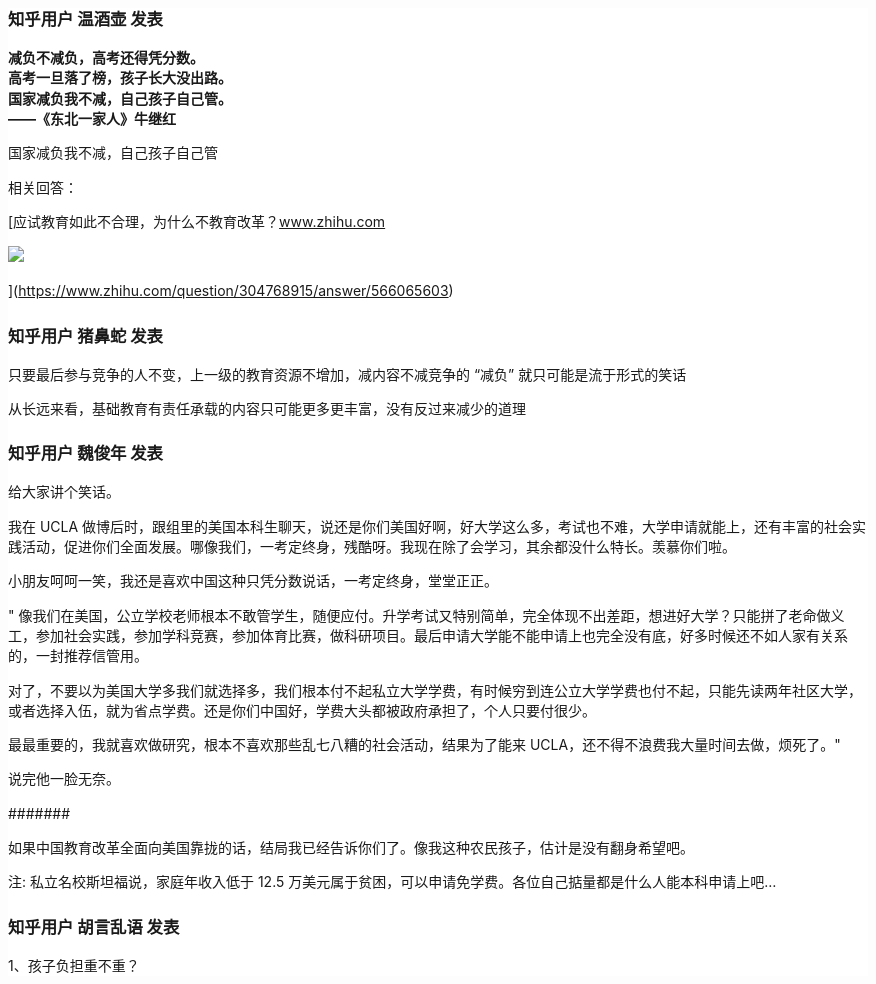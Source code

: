     
    
    
### 知乎用户  温酒壶 发表
    
**减负不减负，高考还得凭分数。**  
**高考一旦落了榜，孩子长大没出路。**  
**国家减负我不减，自己孩子自己管。**  
**——《东北一家人》牛继红**

国家减负我不减，自己孩子自己管

相关回答：

[应试教育如此不合理，为什么不教育改革？​www.zhihu.com

![](https://images.weserv.nl/?url=https%3A//pic1.zhimg.com/v2-8834ad0ceeea6ff557ed885351ec1ead_180x120.jpg)

](https://www.zhihu.com/question/304768915/answer/566065603)
    
    
    
    
### 知乎用户  猪鼻蛇 发表
    
只要最后参与竞争的人不变，上一级的教育资源不增加，减内容不减竞争的 “减负” 就只可能是流于形式的笑话

从长远来看，基础教育有责任承载的内容只可能更多更丰富，没有反过来减少的道理
    
    
    
    
### 知乎用户 魏俊年​ 发表
    
给大家讲个笑话。

我在 UCLA 做博后时，跟组里的美国本科生聊天，说还是你们美国好啊，好大学这么多，考试也不难，大学申请就能上，还有丰富的社会实践活动，促进你们全面发展。哪像我们，一考定终身，残酷呀。我现在除了会学习，其余都没什么特长。羡慕你们啦。

小朋友呵呵一笑，我还是喜欢中国这种只凭分数说话，一考定终身，堂堂正正。

" 像我们在美国，公立学校老师根本不敢管学生，随便应付。升学考试又特别简单，完全体现不出差距，想进好大学？只能拼了老命做义工，参加社会实践，参加学科竞赛，参加体育比赛，做科研项目。最后申请大学能不能申请上也完全没有底，好多时候还不如人家有关系的，一封推荐信管用。

对了，不要以为美国大学多我们就选择多，我们根本付不起私立大学学费，有时候穷到连公立大学学费也付不起，只能先读两年社区大学，或者选择入伍，就为省点学费。还是你们中国好，学费大头都被政府承担了，个人只要付很少。

最最重要的，我就喜欢做研究，根本不喜欢那些乱七八糟的社会活动，结果为了能来 UCLA，还不得不浪费我大量时间去做，烦死了。"

说完他一脸无奈。

#######

如果中国教育改革全面向美国靠拢的话，结局我已经告诉你们了。像我这种农民孩子，估计是没有翻身希望吧。

注: 私立名校斯坦福说，家庭年收入低于 12.5 万美元属于贫困，可以申请免学费。各位自己掂量都是什么人能本科申请上吧…
    
    
    
    
### 知乎用户  胡言乱语 发表
    
1、孩子负担重不重？
